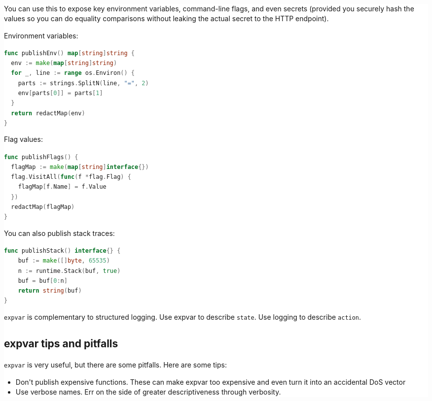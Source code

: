You can use this to expose key environment variables, command-line flags, and even secrets (provided you securely hash the values so you can do equality comparisons without leaking the actual secret to the HTTP endpoint).

Environment variables:
```go
func publishEnv() map[string]string {
  env := make(map[string]string)
  for _, line := range os.Environ() {
    parts := strings.SplitN(line, "=", 2)
    env[parts[0]] = parts[1]
  }
  return redactMap(env)
}
```

Flag values:
```go
func publishFlags() {
  flagMap := make(map[string]interface{})
  flag.VisitAll(func(f *flag.Flag) {
    flagMap[f.Name] = f.Value
  })
  redactMap(flagMap)
}
```



You can also publish stack traces:
```go
func publishStack() interface{} {
	buf := make([]byte, 65535)
	n := runtime.Stack(buf, true)
	buf = buf[0:n]
	return string(buf)
}
```

`expvar` is complementary to structured logging. Use expvar to describe `state`. Use logging to describe `action`.


## expvar tips and pitfalls

`expvar` is very useful, but there are some pitfalls. Here are some tips:

- Don't publish expensive functions. These can make expvar too expensive and even turn it into an accidental DoS vector
- Use verbose names. Err on the side of greater descriptiveness through verbosity.









